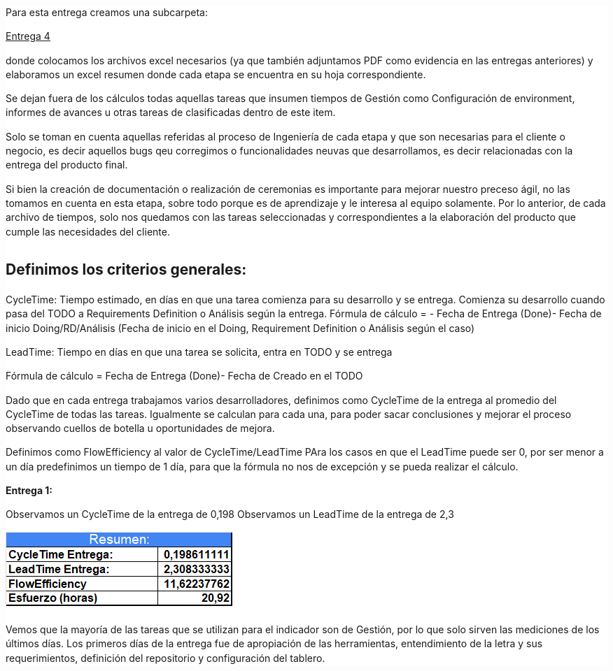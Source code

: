 Para esta entrega creamos una subcarpeta:

[Entrega 4](./Esfuerzo%20de%20Tareas/Entrega%204/)

donde colocamos los archivos excel necesarios (ya que también adjuntamos PDF como evidencia en las entregas anteriores) y elaboramos un excel resumen donde cada etapa se encuentra en su hoja correspondiente. 

Se dejan fuera de los cálculos todas aquellas tareas que insumen tiempos de Gestión como Configuración de environment, informes de avances u otras tareas de clasificadas dentro de este item. 

Solo se toman en cuenta aquellas referidas al proceso de Ingeniería de cada etapa y que son necesarias para el cliente o negocio, es decir aquellos bugs qeu corregimos o funcionalidades neuvas que desarrollamos, es decir relacionadas con la entrega del producto final.

Si bien la creación de documentación o realización de ceremonias es importante para mejorar nuestro preceso ágil, no las tomamos en cuenta en esta etapa, sobre todo porque es de aprendizaje y le interesa al equipo solamente. Por lo anterior, de cada archivo de tiempos, solo nos quedamos con las tareas seleccionadas y correspondientes a la elaboración del producto que cumple las necesidades del cliente.

## Definimos los criterios generales:
CycleTime: Tiempo estimado, en días en que una tarea comienza para su desarrollo y se entrega. Comienza su desarrollo cuando pasa del TODO a Requirements  Definition o Análisis según la entrega. 
Fórmula de cálculo = - Fecha de Entrega (Done)- Fecha de inicio Doing/RD/Análisis (Fecha de inicio en el Doing, Requirement Definition o Análisis según el caso)

LeadTime: Tiempo en días en que una tarea se solicita, entra en TODO y se entrega

Fórmula de cálculo = Fecha de Entrega (Done)- Fecha de Creado en el TODO

Dado que en cada entrega trabajamos varios desarrolladores, definimos como CycleTime de la entrega al promedio del CycleTime de todas las tareas. Igualmente se calculan para cada una, para poder sacar conclusiones y mejorar el proceso observando cuellos de botella u oportunidades de mejora. 

Definimos como FlowEfficiency al valor de CycleTime/LeadTime
PAra los casos en que el LeadTime puede ser 0, por ser menor a un día predefinimos un tiempo de 1 día, para que la fórmula no nos de excepción y se pueda realizar el cálculo.

**Entrega 1:**

Observamos  un CycleTime de la entrega de 0,198
Observamos un LeadTime de la entrega de 2,3

![Entrega 4](./img/metricaEntrega1.png)


Vemos que la mayoría de las tareas que se utilizan para el indicador son de Gestión, por lo que solo sirven las mediciones de los últimos días.
Los primeros días de la entrega fue de apropiación de las herramientas, entendimiento de la letra y sus requerimientos, definición del repositorio y configuración del tablero.
